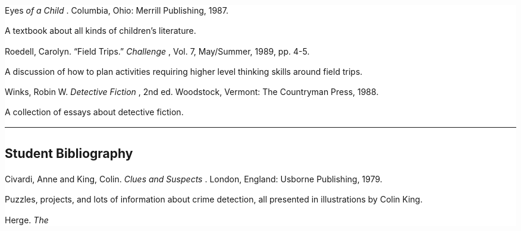 Eyes
</i>
<i>
of
</i>
<i>
a
</i>
<i>
Child
</i>
. Columbia, Ohio: Merrill Publishing, 1987.
</p>
<p>
A textbook about all kinds of children’s literature.
</p>
<p>
Roedell, Carolyn. “Field Trips.”
<i>
Challenge
</i>
, Vol. 7, May/Summer, 1989, pp. 4-5.
</p>
<p>
A discussion of how to plan activities requiring higher level thinking skills around field trips.
</p>
<p>
Winks, Robin W.
<i>
Detective
</i>
<i>
Fiction
</i>
, 2nd ed. Woodstock, Vermont: The Countryman Press, 1988.
</p>
<p>
A collection of essays about detective fiction.
</p>
<hr/>
<h2>
Student Bibliography
</h2>
Civardi, Anne and King, Colin.
<i>
Clues
</i>
<i>
and
</i>
<i>
Suspects
</i>
. London, England: Usborne Publishing, 1979.
<p>
Puzzles, projects, and lots of information about crime detection, all presented in illustrations by Colin King.
</p>
<p>
Herge.
<i>
The
</i>
<i>